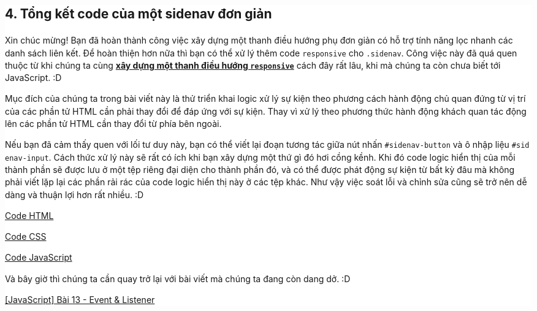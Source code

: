 ## 4. Tổng kết code của một sidenav đơn giản

Xin chúc mừng! Bạn đã hoàn thành công việc xây dựng một thanh điều hướng phụ đơn giản có hỗ trợ tính năng lọc nhanh các danh sách liên kết. Để hoàn thiện hơn nữa thì bạn có thể xử lý thêm code `responsive` cho `.sidenav`. Công việc này đã quá quen thuộc từ khi chúng ta cùng [**xây dựng một thanh điều hướng `responsive`**](https://viblo.asia/p/LzD5dRAEZjY) cách đây rất lâu, khi mà chúng ta còn chưa biết tới JavaScript. :D

Mục đích của chúng ta trong bài viết này là thử triển khai logic xử lý sự kiện theo phương cách hành động chủ quan đứng từ vị trí của các phần tử HTML cần phải thay đổi để đáp ứng với sự kiện. Thay vì xử lý theo phương thức hành động khách quan tác động lên các phần tử HTML cần thay đổi từ phía bên ngoài.

Nếu bạn đã cảm thấy quen với lối tư duy này, bạn có thể viết lại đoạn tương tác giữa nút nhấn `#sidenav-button` và ô nhập liệu `#sidenav-input`. Cách thức xử lý này sẽ rất có ích khi bạn xây dựng một thứ gì đó hơi cồng kềnh. Khi đó code logic hiển thị của mỗi thành phần sẽ được lưu ở một tệp riêng đại diện cho thành phần đó, và có thể được phát động sự kiện từ bất kỳ đâu mà không phải viết lặp lại các phần rải rác của code logic hiển thị này ở các tệp khác. Như vậy việc soát lỗi và chỉnh sửa cũng sẽ trở nên dễ dàng và thuận lợi hơn rất nhiều. :D

[Code HTML](https://gist.github.com/semiarthanoian/32225cd7e1aa75e36704d4d543c28dfa)

[Code CSS](https://gist.github.com/semiarthanoian/c76af210e431b702557853cd0e429189)

[Code JavaScript](https://gist.github.com/semiarthanoian/e1373d083d333a4a71b342ae2a248faa)

Và bây giờ thì chúng ta cần quay trở lại với bài viết mà chúng ta đang còn dang dở. :D

[[JavaScript] Bài 13 - Event & Listener](/article/view/0049/javascript-bài-13---event-&-listener)
